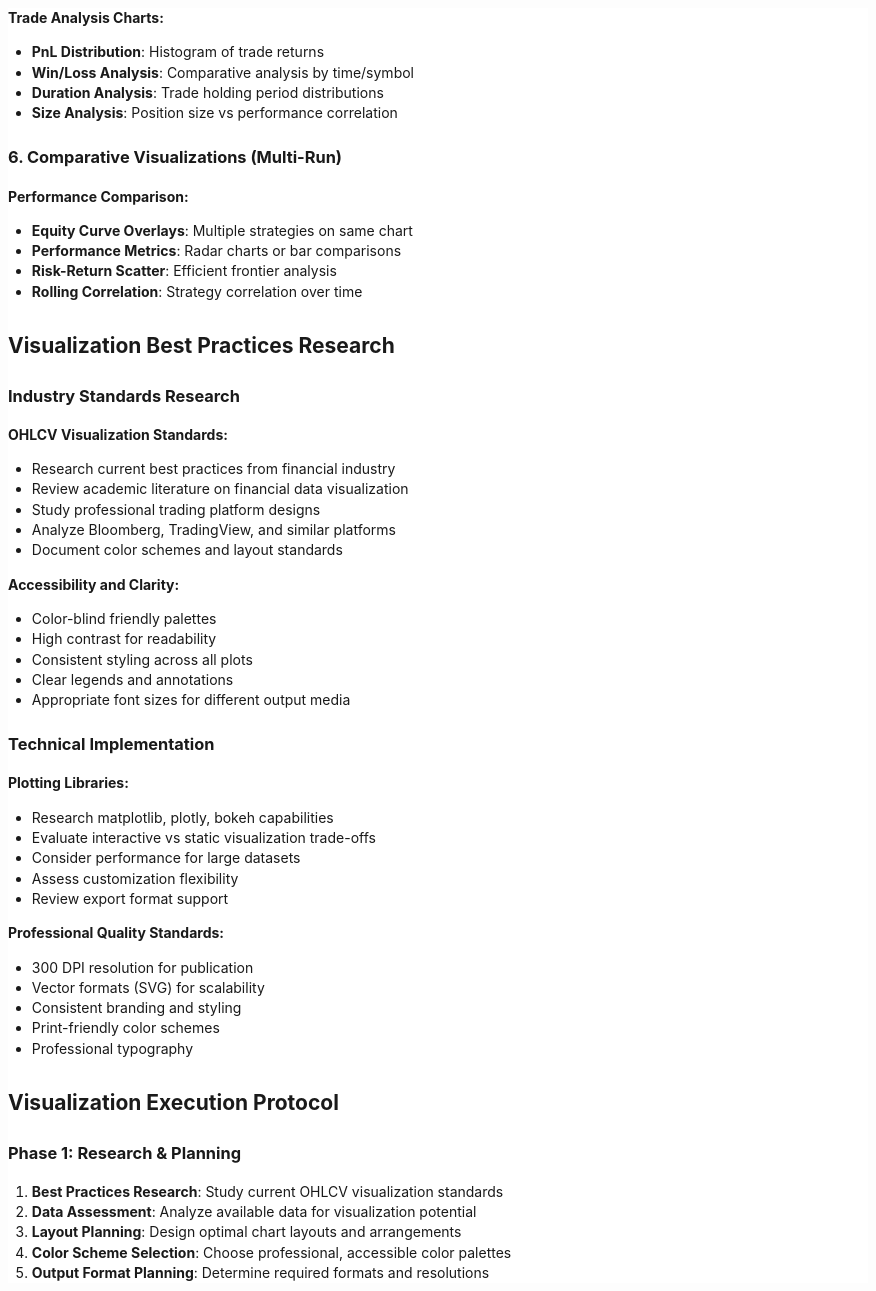 **Trade Analysis Charts:**
- **PnL Distribution**: Histogram of trade returns
- **Win/Loss Analysis**: Comparative analysis by time/symbol
- **Duration Analysis**: Trade holding period distributions
- **Size Analysis**: Position size vs performance correlation

### 6. Comparative Visualizations (Multi-Run)
**Performance Comparison:**
- **Equity Curve Overlays**: Multiple strategies on same chart
- **Performance Metrics**: Radar charts or bar comparisons
- **Risk-Return Scatter**: Efficient frontier analysis
- **Rolling Correlation**: Strategy correlation over time

## Visualization Best Practices Research

### Industry Standards Research
**OHLCV Visualization Standards:**
- Research current best practices from financial industry
- Review academic literature on financial data visualization
- Study professional trading platform designs
- Analyze Bloomberg, TradingView, and similar platforms
- Document color schemes and layout standards

**Accessibility and Clarity:**
- Color-blind friendly palettes
- High contrast for readability
- Consistent styling across all plots
- Clear legends and annotations
- Appropriate font sizes for different output media

### Technical Implementation
**Plotting Libraries:**
- Research matplotlib, plotly, bokeh capabilities
- Evaluate interactive vs static visualization trade-offs
- Consider performance for large datasets
- Assess customization flexibility
- Review export format support

**Professional Quality Standards:**
- 300 DPI resolution for publication
- Vector formats (SVG) for scalability
- Consistent branding and styling
- Print-friendly color schemes
- Professional typography

## Visualization Execution Protocol

### Phase 1: Research & Planning
1. **Best Practices Research**: Study current OHLCV visualization standards
2. **Data Assessment**: Analyze available data for visualization potential
3. **Layout Planning**: Design optimal chart layouts and arrangements
4. **Color Scheme Selection**: Choose professional, accessible color palettes
5. **Output Format Planning**: Determine required formats and resolutions
